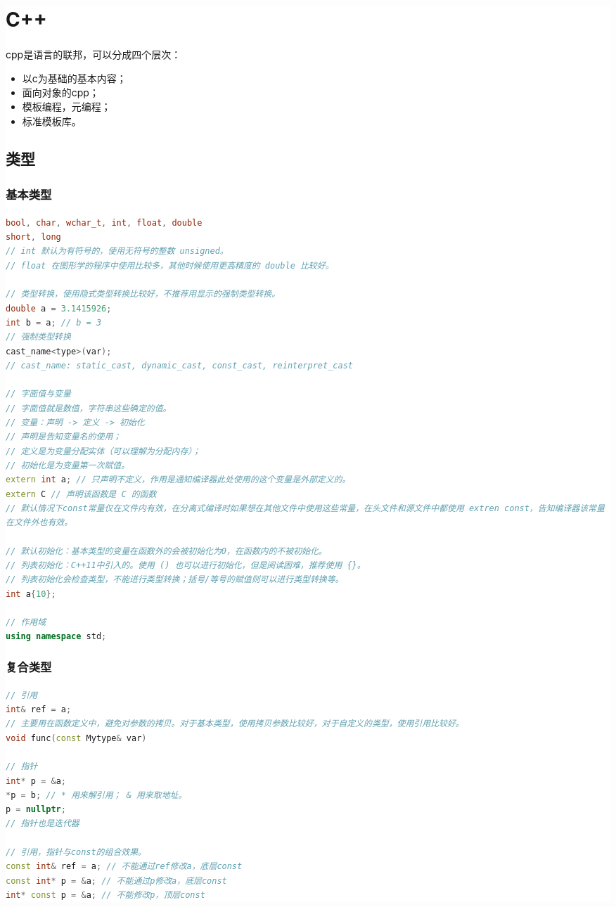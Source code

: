 # C++
cpp是语言的联邦，可以分成四个层次：
* 以c为基础的基本内容；
* 面向对象的cpp；
* 模板编程，元编程；
* 标准模板库。


## 类型

### 基本类型
```cpp
bool, char, wchar_t, int, float, double
short, long
// int 默认为有符号的，使用无符号的整数 unsigned。
// float 在图形学的程序中使用比较多，其他时候使用更高精度的 double 比较好。

// 类型转换，使用隐式类型转换比较好，不推荐用显示的强制类型转换。
double a = 3.1415926;
int b = a; // b = 3
// 强制类型转换
cast_name<type>(var);
// cast_name: static_cast, dynamic_cast, const_cast, reinterpret_cast

// 字面值与变量
// 字面值就是数值，字符串这些确定的值。
// 变量：声明 -> 定义 -> 初始化
// 声明是告知变量名的使用；
// 定义是为变量分配实体（可以理解为分配内存）；
// 初始化是为变量第一次赋值。
extern int a; // 只声明不定义，作用是通知编译器此处使用的这个变量是外部定义的。
extern C // 声明该函数是 C 的函数
// 默认情况下const常量仅在文件内有效，在分离式编译时如果想在其他文件中使用这些常量，在头文件和源文件中都使用 extren const，告知编译器该常量在文件外也有效。

// 默认初始化：基本类型的变量在函数外的会被初始化为0，在函数内的不被初始化。
// 列表初始化：C++11中引入的。使用 () 也可以进行初始化，但是阅读困难，推荐使用 {}。
// 列表初始化会检查类型，不能进行类型转换；括号/等号的赋值则可以进行类型转换等。
int a{10};

// 作用域
using namespace std;
```

### 复合类型
```cpp
// 引用
int& ref = a;
// 主要用在函数定义中，避免对参数的拷贝。对于基本类型，使用拷贝参数比较好，对于自定义的类型，使用引用比较好。
void func(const Mytype& var)

// 指针
int* p = &a;
*p = b; // * 用来解引用； & 用来取地址。
p = nullptr;
// 指针也是迭代器

// 引用，指针与const的组合效果。
const int& ref = a; // 不能通过ref修改a，底层const
const int* p = &a; // 不能通过p修改a，底层const
int* const p = &a; // 不能修改p，顶层const
```

